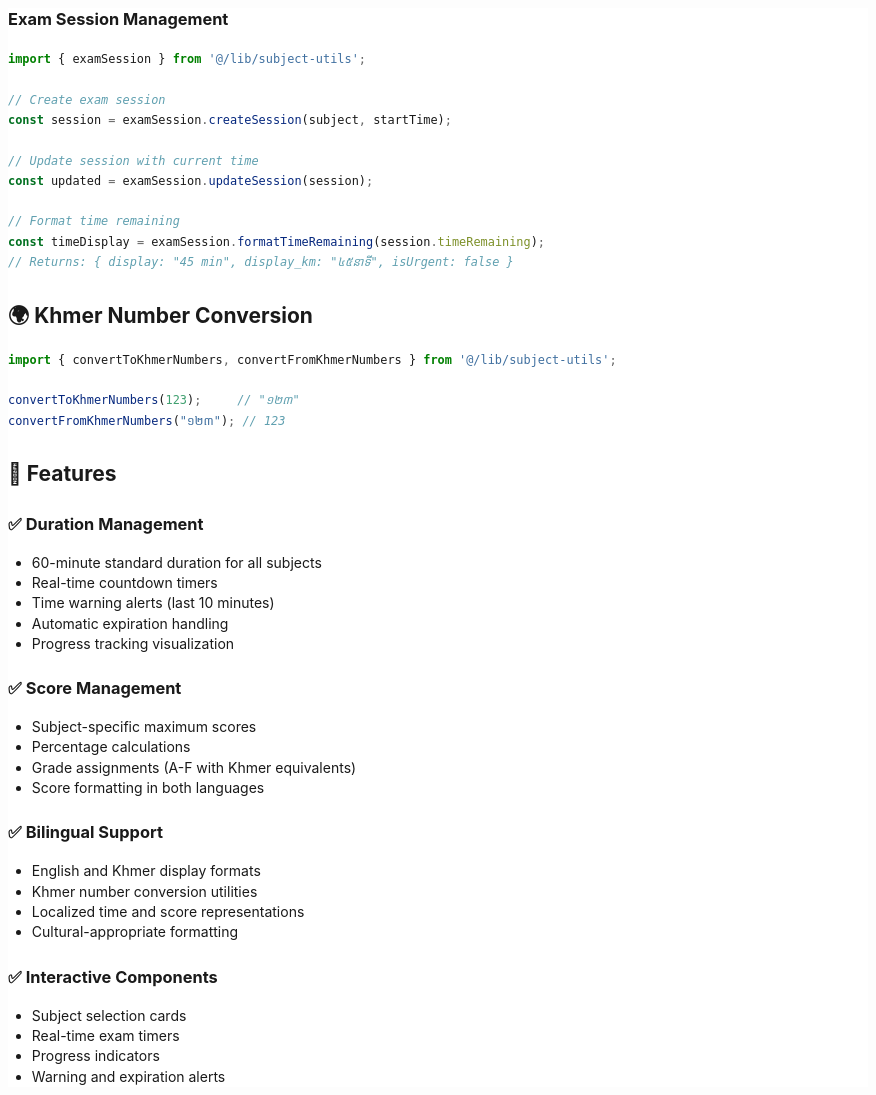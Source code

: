 ### Exam Session Management

```typescript
import { examSession } from '@/lib/subject-utils';

// Create exam session
const session = examSession.createSession(subject, startTime);

// Update session with current time
const updated = examSession.updateSession(session);

// Format time remaining
const timeDisplay = examSession.formatTimeRemaining(session.timeRemaining);
// Returns: { display: "45 min", display_km: "៤៥នាទី", isUrgent: false }
```

## 🌍 Khmer Number Conversion

```typescript
import { convertToKhmerNumbers, convertFromKhmerNumbers } from '@/lib/subject-utils';

convertToKhmerNumbers(123);     // "១២៣"
convertFromKhmerNumbers("១២៣"); // 123
```

## 📱 Features

### ✅ **Duration Management**
- 60-minute standard duration for all subjects
- Real-time countdown timers
- Time warning alerts (last 10 minutes)
- Automatic expiration handling
- Progress tracking visualization

### ✅ **Score Management**
- Subject-specific maximum scores
- Percentage calculations
- Grade assignments (A-F with Khmer equivalents)
- Score formatting in both languages

### ✅ **Bilingual Support**
- English and Khmer display formats
- Khmer number conversion utilities
- Localized time and score representations
- Cultural-appropriate formatting

### ✅ **Interactive Components**
- Subject selection cards
- Real-time exam timers
- Progress indicators
- Warning and expiration alerts

